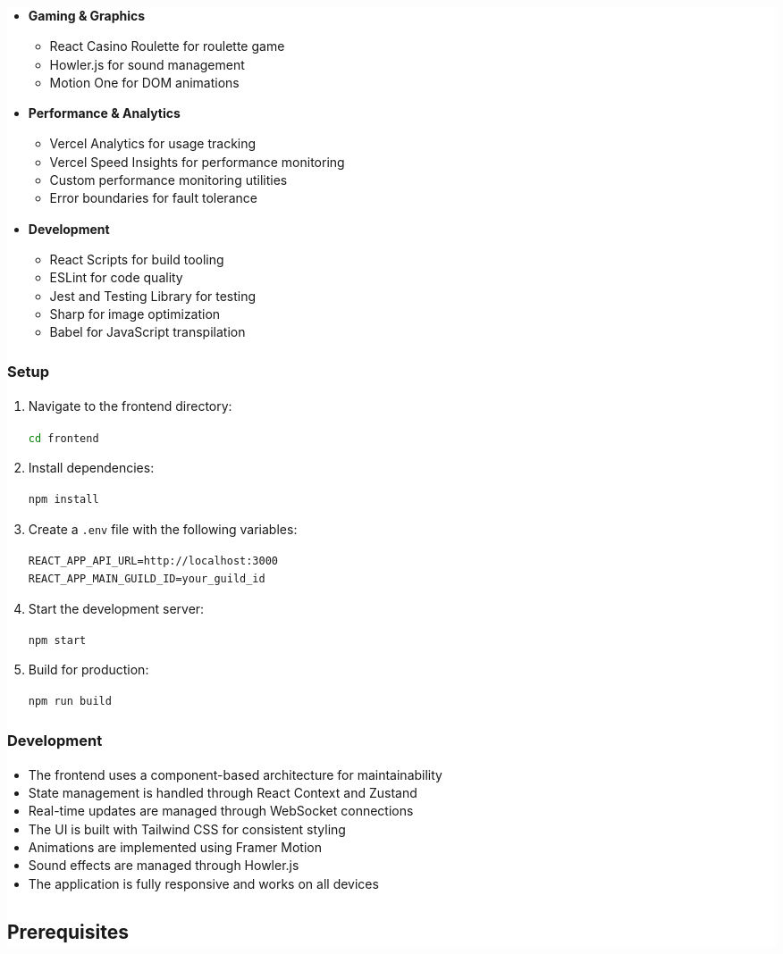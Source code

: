 - **Gaming & Graphics**
  - React Casino Roulette for roulette game
  - Howler.js for sound management
  - Motion One for DOM animations

- **Performance & Analytics**
  - Vercel Analytics for usage tracking
  - Vercel Speed Insights for performance monitoring
  - Custom performance monitoring utilities
  - Error boundaries for fault tolerance

- **Development**
  - React Scripts for build tooling
  - ESLint for code quality
  - Jest and Testing Library for testing
  - Sharp for image optimization
  - Babel for JavaScript transpilation

### Setup

1. Navigate to the frontend directory:
   ```bash
   cd frontend
   ```

2. Install dependencies:
   ```bash
   npm install
   ```

3. Create a `.env` file with the following variables:
   ```
   REACT_APP_API_URL=http://localhost:3000
   REACT_APP_MAIN_GUILD_ID=your_guild_id
   ```

4. Start the development server:
   ```bash
   npm start
   ```

5. Build for production:
   ```bash
   npm run build
   ```

### Development

- The frontend uses a component-based architecture for maintainability
- State management is handled through React Context and Zustand
- Real-time updates are managed through WebSocket connections
- The UI is built with Tailwind CSS for consistent styling
- Animations are implemented using Framer Motion
- Sound effects are managed through Howler.js
- The application is fully responsive and works on all devices

## Prerequisites
